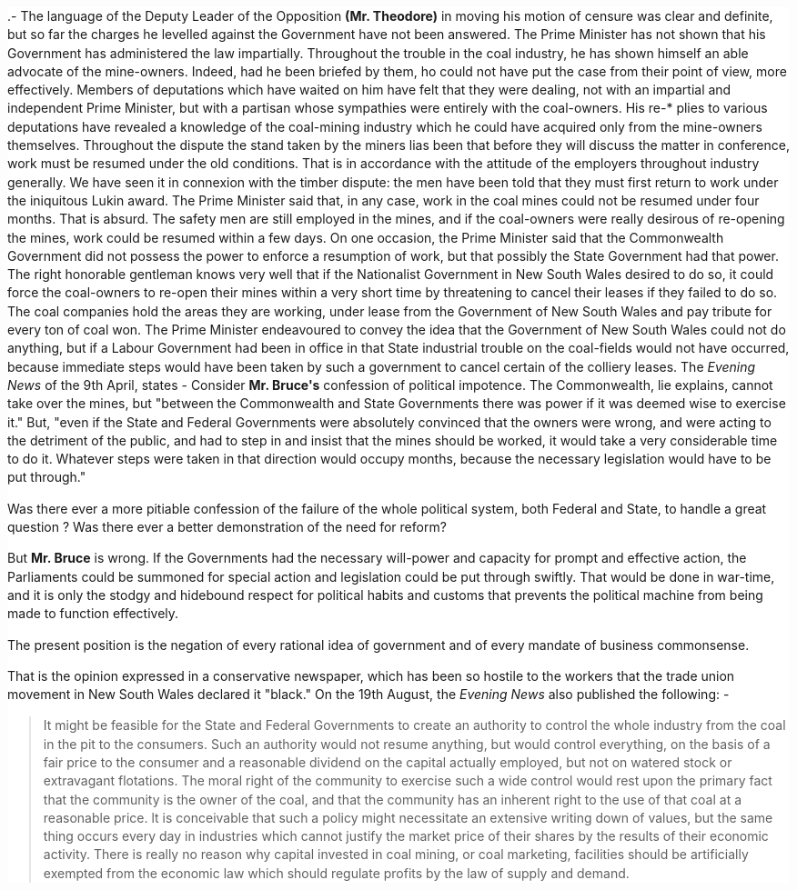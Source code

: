 .- The language of the  Deputy  Leader of the Opposition  **(Mr. Theodore)**  in moving his motion of censure was clear and definite, but so far the charges he levelled against the Government have not been answered. The Prime Minister has not shown that his Government has administered the law impartially. Throughout the trouble in the coal industry, he has shown himself an able advocate of the mine-owners. Indeed, had he been briefed by them, ho could not have put the case from their point of view, more effectively. Members of deputations which have waited on him have felt that they were dealing, not with an impartial and independent Prime Minister, but with a partisan whose sympathies were entirely with the coal-owners.  His  re-* plies to various deputations have revealed a knowledge of the coal-mining industry which he could have acquired only from the mine-owners themselves. Throughout the dispute the stand taken by the miners lias been that before they will discuss the matter in conference, work must be resumed under the old conditions. That is in accordance with the attitude of the employers throughout industry generally. We have seen it in connexion with the timber dispute: the men have been told that they must first return to work under the iniquitous Lukin award. The Prime Minister said that, in any case, work in the coal mines could not be resumed under four months. That is absurd. The safety men are still employed in the mines, and if the coal-owners were really desirous of re-opening the mines, work could be resumed within a few days. On one occasion, the Prime Minister said that the Commonwealth Government did not possess the power to enforce a resumption of work, but that possibly the State Government had that power. The right honorable gentleman knows very well that if the Nationalist Government in New South Wales desired to do so, it could force the coal-owners to re-open their mines within a very short time by threatening to cancel their leases if they failed to do so. The coal companies hold the areas they are working, under lease from the Government of New South Wales and pay tribute for every ton of coal won. The Prime Minister endeavoured to convey the idea that the Government of New South Wales could not do anything, but if a Labour Government had been in office in that State industrial trouble on the coal-fields would not have occurred, because immediate steps would have been taken by such a government to cancel certain of the colliery leases. The  *Evening News*  of the 9th April, states - Consider  **Mr. Bruce's**  confession of political impotence. The Commonwealth, lie explains, cannot take over the mines, but "between the Commonwealth and State Governments there was power if it was deemed wise to exercise it." But, "even if the State and Federal Governments were absolutely convinced that the owners were wrong, and were acting to the detriment of the public, and had to step in and insist that the mines should be worked, it would take a very considerable time to do it. Whatever steps were taken in that direction would occupy months, because the necessary legislation would have to be put through." 

Was there ever a more pitiable confession of the failure of the whole political system, both Federal and State, to handle a great question ? Was there ever a better demonstration of the need for reform? 

But  **Mr. Bruce**  is wrong. If the Governments had the necessary will-power and capacity for prompt and effective action, the Parliaments could be summoned for special action and legislation could be put through swiftly. That would be done in war-time, and it is only the stodgy and hidebound respect for political habits and customs that prevents the political machine from being made to function effectively. 

The present position is the negation of every rational idea of government and of every mandate of business commonsense. 

That is the opinion expressed in a conservative newspaper, which has been so hostile to the workers that the trade union movement in New South Wales declared it "black." On the 19th August, the  *Evening News*  also published the following: - 

  >It might be feasible for the State and Federal Governments to create an authority to control the whole industry from the coal in the pit to the consumers. Such an authority would not resume anything, but would control everything, on the basis of a fair price to the consumer and a reasonable dividend on the capital actually employed, but not on watered stock or extravagant flotations. The moral right of the community to exercise such a wide control would rest upon the primary fact that the community is the owner of the coal, and that the community has an inherent right to  the  use of that coal at a reasonable price. lt is conceivable that such a policy might necessitate an extensive writing down of values, but the same thing occurs every day in industries which cannot justify the market price of their shares by the results of their economic activity. There is really no reason why capital invested in coal mining, or coal marketing, facilities should be artificially exempted from the economic law which should regulate profits by the law of supply and demand. 
